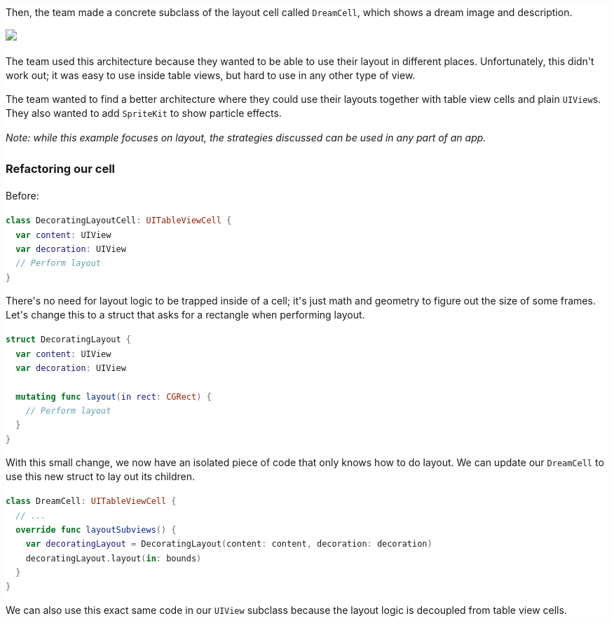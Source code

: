 Then, the team made a concrete subclass of the layout cell called `DreamCell`, which shows a dream image and description.

![][cell_layout_intro]

The team used this architecture because they wanted to be able to use their layout in different places. Unfortunately, this didn't work out; it was easy to use inside table views, but hard to use in any other type of view.

The team wanted to find a better architecture where they could use their layouts together with table view cells and plain `UIView`s. They also wanted to add `SpriteKit` to show particle effects.

*Note: while this example focuses on layout, the strategies discussed can be used in any part of an app.*

### Refactoring our cell

Before:

```swift
class DecoratingLayoutCell: UITableViewCell {
  var content: UIView
  var decoration: UIView
  // Perform layout
}
```

There's no need for layout logic to be trapped inside of a cell; it's just math and geometry to figure out the size of some frames. Let's change this to a struct that asks for a rectangle when performing layout.

```swift
struct DecoratingLayout {
  var content: UIView
  var decoration: UIView

  mutating func layout(in rect: CGRect) {
    // Perform layout
  }
}
```

With this small change, we now have an isolated piece of code that only knows how to do layout. We can update our `DreamCell` to use this new struct to lay out its children.

```swift
class DreamCell: UITableViewCell {
  // ...
  override func layoutSubviews() {
    var decoratingLayout = DecoratingLayout(content: content, decoration: decoration)
    decoratingLayout.layout(in: bounds)
  }
}
```

We can also use this exact same code in our `UIView` subclass because the layout logic is decoupled from table view cells.


[sample_code]: https://developer.apple.com/go/?id=lucid-dreams
[lucid_dreams_home]: WWDC16-419-lucid_dreams_home
[lucid_dreams_edit]: WWDC16-419-lucid_dreams_edit
[unintended_mutations]: WWDC16-419-unintended_mutations
[lucid_dreams_relationships]: WWDC16-419-lucid_dreams_relationships
[value_semantics_dream]: WWDC16-419-value_semantics_dream
[cell_layout_intro]: WWDC16-419-cell_layout_intro
[cascading_composition]: WWDC16-419-cascading_composition
[cascading_composition_value]: WWDC16-419-cascading_composition_value
[composition_result]: WWDC16-419-composition_result
[cascading_children]: WWDC16-419-cascading_children
[associatedtype]: WWDC16-419-associatedtype
[heterogeneous_composition]: WWDC16-419-heterogeneous_composition
[undo_registration]: WWDC16-419-undo_registration
[undo_model_composition]: WWDC16-419-undo_model_composition
[undo_model_scalable]: WWDC16-419-undo_model_scalable
[undo_wrong_way]: WWDC16-419-undo_wrong_way
[internal_consistency_exception]: WWDC16-419-internal_consistency_exception
[debugging_undo]: WWDC16-419-debugging_undo
[sharing_ui_bug]: WWDC16-419-sharing_ui_bug
[recap]: WWDC16-419-recap